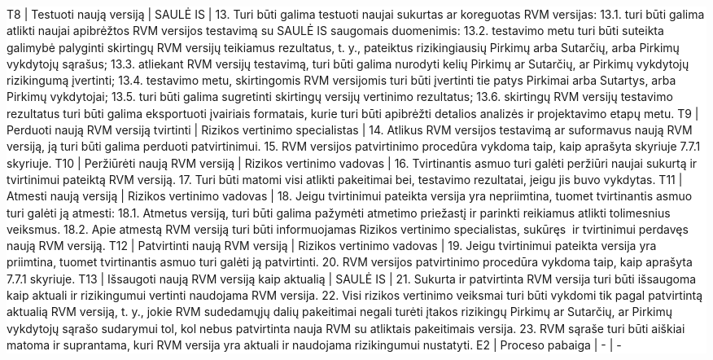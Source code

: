 T8 | Testuoti   naują versiją | SAULĖ   IS | 13. Turi būti galima   testuoti naujai sukurtas ar koreguotas RVM versijas:   13.1. turi būti galima atlikti   naujai apibrėžtos RVM versijos testavimą su SAULĖ IS saugomais duomenimis:   13.2. testavimo metu turi būti   suteikta galimybė palyginti skirtingų RVM versijų teikiamus rezultatus, t.   y., pateiktus rizikingiausių Pirkimų arba Sutarčių, arba Pirkimų vykdytojų   sąrašus;   13.3. atliekant RVM versijų   testavimą, turi būti galima nurodyti kelių Pirkimų ar Sutarčių, ar Pirkimų   vykdytojų rizikingumą įvertinti;   13.4. testavimo metu, skirtingomis   RVM versijomis turi būti įvertinti tie patys Pirkimai arba Sutartys, arba   Pirkimų vykdytojai;   13.5. turi būti galima sugretinti   skirtingų versijų vertinimo rezultatus;   13.6. skirtingų RVM versijų   testavimo rezultatus turi būti galima eksportuoti įvairiais formatais, kurie   turi būti apibrėžti detalios analizės ir projektavimo etapų metu.
T9 | Perduoti   naują RVM versiją tvirtinti | Rizikos   vertinimo specialistas | 14. Atlikus RVM   versijos testavimą ar suformavus naują RVM versiją, ją turi būti galima   perduoti patvirtinimui.    15. RVM versijos   patvirtinimo procedūra vykdoma taip, kaip aprašyta skyriuje 7.7.1 skyriuje.
T10 | Peržiūrėti   naują RVM versiją | Rizikos   vertinimo vadovas | 16. Tvirtinantis   asmuo turi galėti peržiūri naujai sukurtą ir tvirtinimui pateiktą RVM   versiją.    17. Turi būti matomi   visi atlikti pakeitimai bei, testavimo rezultatai, jeigu jis buvo vykdytas.
T11 | Atmesti   naują versiją | Rizikos   vertinimo vadovas | 18. Jeigu   tvirtinimui pateikta versija yra nepriimtina, tuomet tvirtinantis asmuo turi   galėti ją atmesti:    18.1. Atmetus versiją, turi būti   galima pažymėti atmetimo priežastį ir parinkti reikiamus atlikti tolimesnius   veiksmus.    18.2. Apie atmestą RVM versiją turi   būti informuojamas Rizikos vertinimo specialistas, sukūręs  ir tvirtinimui perdavęs naują RVM versiją.
T12 | Patvirtinti   naują RVM versiją | Rizikos   vertinimo vadovas | 19. Jeigu   tvirtinimui pateikta versija yra priimtina, tuomet tvirtinantis asmuo turi   galėti ją patvirtinti.    20. RVM versijos   patvirtinimo procedūra vykdoma taip, kaip aprašyta 7.7.1 skyriuje.
T13 | Išsaugoti   naują RVM versiją kaip aktualią | SAULĖ   IS | 21. Sukurta ir   patvirtinta RVM versija turi būti išsaugoma kaip aktuali ir rizikingumui   vertinti naudojama RVM versija.    22. Visi rizikos   vertinimo veiksmai turi būti vykdomi tik pagal patvirtintą aktualią RVM   versiją, t. y., jokie RVM sudedamųjų dalių pakeitimai negali turėti įtakos   rizikingų Pirkimų ar Sutarčių, ar Pirkimų vykdytojų sąrašo sudarymui tol, kol   nebus patvirtinta nauja RVM su atliktais pakeitimais versija.   23. RVM sąraše turi   būti aiškiai matoma ir suprantama, kuri RVM versija yra aktuali ir naudojama   rizikingumui nustatyti.
E2 | Proceso   pabaiga | - | -


